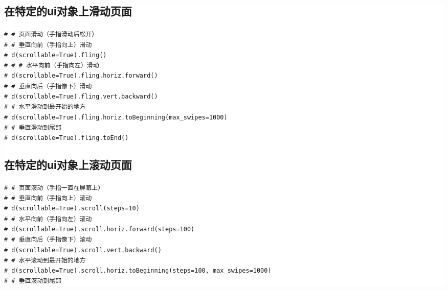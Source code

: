 
在特定的ui对象上滑动页面
-------------

    # # 页面滑动（手指滑动后松开）
    # # 垂直向前（手指向上）滑动
    # d(scrollable=True).fling()
    # # # 水平向前（手指向左）滑动
    # d(scrollable=True).fling.horiz.forward()
    # # 垂直向后（手指像下）滑动
    # d(scrollable=True).fling.vert.backward()
    # # 水平滑动到最开始的地方
    # d(scrollable=True).fling.horiz.toBeginning(max_swipes=1000)
    # # 垂直滑动到尾部
    # d(scrollable=True).fling.toEnd()
    

在特定的ui对象上滚动页面
-------------

    # # 页面滚动（手指一直在屏幕上）
    # # 垂直向前（手指向上）滚动
    # d(scrollable=True).scroll(steps=10)
    # # 水平向前（手指向左）滚动
    # d(scrollable=True).scroll.horiz.forward(steps=100)
    # # 垂直向后（手指像下）滚动
    # d(scrollable=True).scroll.vert.backward()
    # # 水平滚动到最开始的地方
    # d(scrollable=True).scroll.horiz.toBeginning(steps=100, max_swipes=1000)
    # # 垂直滚动到尾部